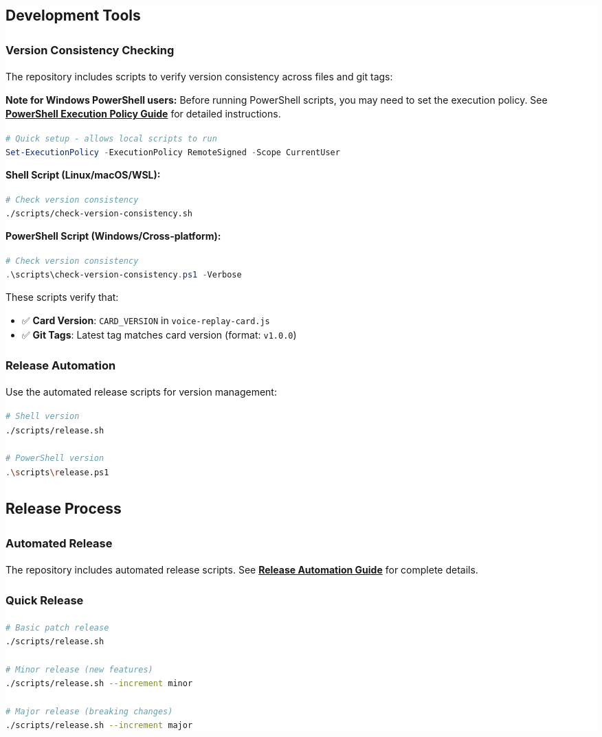 ## Development Tools

### Version Consistency Checking

The repository includes scripts to verify version consistency across files and git tags:

**Note for Windows PowerShell users:** Before running PowerShell scripts, you may need to set the execution policy. See **[PowerShell Execution Policy Guide](POWERSHELL_EXECUTION_POLICY.md)** for detailed instructions.

```powershell
# Quick setup - allows local scripts to run
Set-ExecutionPolicy -ExecutionPolicy RemoteSigned -Scope CurrentUser
```

**Shell Script (Linux/macOS/WSL):**
```bash
# Check version consistency
./scripts/check-version-consistency.sh
```

**PowerShell Script (Windows/Cross-platform):**
```powershell
# Check version consistency
.\scripts\check-version-consistency.ps1 -Verbose
```

These scripts verify that:
- ✅ **Card Version**: `CARD_VERSION` in `voice-replay-card.js`
- ✅ **Git Tags**: Latest tag matches card version (format: `v1.0.0`)

### Release Automation

Use the automated release scripts for version management:

```bash
# Shell version
./scripts/release.sh

# PowerShell version  
.\scripts\release.ps1
```

## Release Process

### Automated Release

The repository includes automated release scripts. See **[Release Automation Guide](RELEASE_AUTOMATION.md)** for complete details.

### Quick Release

```bash
# Basic patch release
./scripts/release.sh

# Minor release (new features)
./scripts/release.sh --increment minor

# Major release (breaking changes)
./scripts/release.sh --increment major
```
